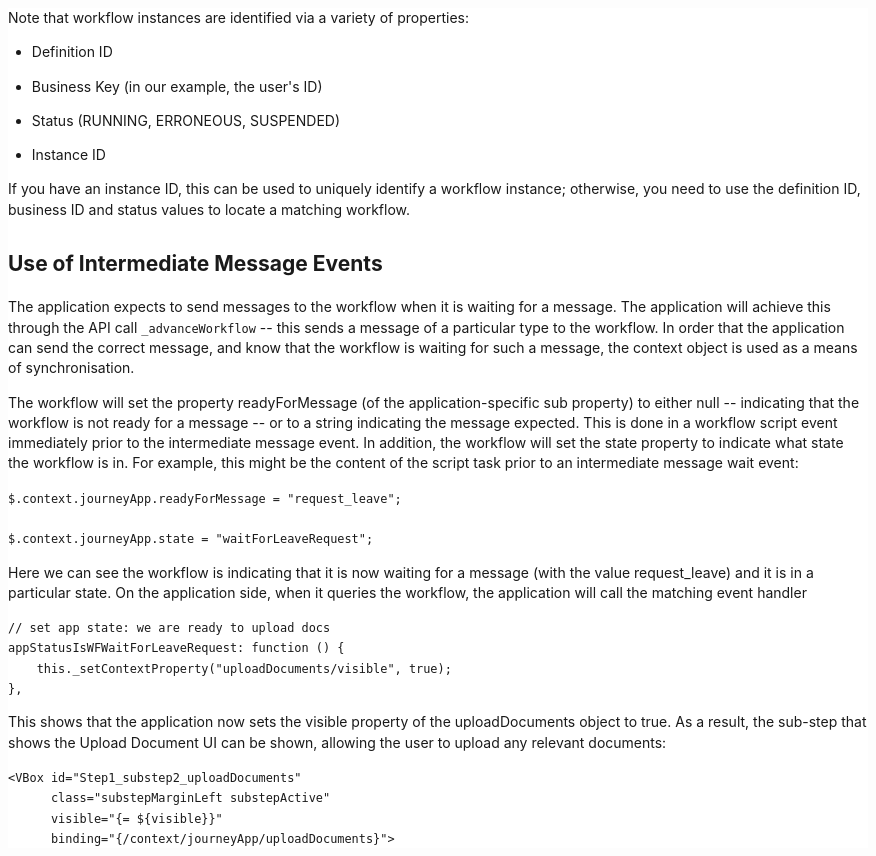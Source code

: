 Note that workflow instances are identified via a variety of properties:

-   Definition ID

-   Business Key (in our example, the user's ID)

-   Status (RUNNING, ERRONEOUS, SUSPENDED)

-   Instance ID

If you have an instance ID, this can be used to uniquely identify a
workflow instance; otherwise, you need to use the definition ID,
business ID and status values to locate a matching workflow.

## Use of Intermediate Message Events

The application expects to send messages to the workflow when it is
waiting for a message. The application will achieve this through the API
call `_advanceWorkflow` -- this sends a message of a particular type to
the workflow. In order that the application can send the correct
message, and know that the workflow is waiting for such a message, the
context object is used as a means of synchronisation.

The workflow will set the property readyForMessage (of the
application-specific sub property) to either null -- indicating that the
workflow is not ready for a message -- or to a string indicating the
message expected. This is done in a workflow script event immediately
prior to the intermediate message event. In addition, the workflow will
set the state property to indicate what state the workflow is in. For
example, this might be the content of the script task prior to an
intermediate message wait event:

```
$.context.journeyApp.readyForMessage = "request_leave";

$.context.journeyApp.state = "waitForLeaveRequest";
```

Here we can see the workflow is indicating that it is now waiting for a
message (with the value request_leave) and it is in a particular state.
On the application side, when it queries the workflow, the application
will call the matching event handler

```
// set app state: we are ready to upload docs
appStatusIsWFWaitForLeaveRequest: function () {
    this._setContextProperty("uploadDocuments/visible", true);
},
```

This shows that the application now sets the visible property of the
uploadDocuments object to true. As a result, the sub-step that shows the
Upload Document UI can be shown, allowing the user to upload any
relevant documents:

```
<VBox id="Step1_substep2_uploadDocuments"
      class="substepMarginLeft substepActive"
      visible="{= ${visible}}"
      binding="{/context/journeyApp/uploadDocuments}">
```
